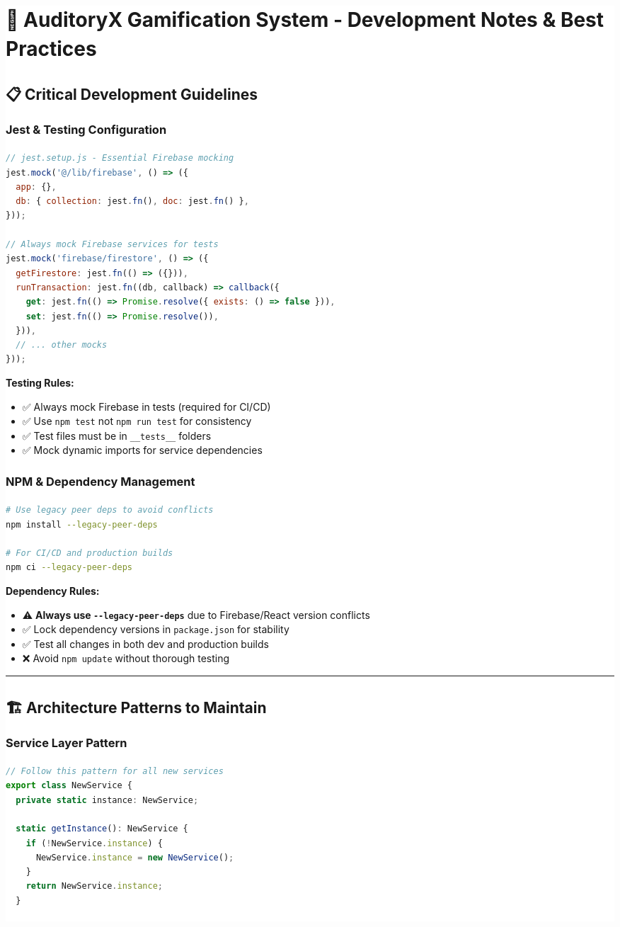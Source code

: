 # 🔧 AuditoryX Gamification System - Development Notes & Best Practices

## 📋 **Critical Development Guidelines**

### **Jest & Testing Configuration**
```javascript
// jest.setup.js - Essential Firebase mocking
jest.mock('@/lib/firebase', () => ({
  app: {},
  db: { collection: jest.fn(), doc: jest.fn() },
}));

// Always mock Firebase services for tests
jest.mock('firebase/firestore', () => ({
  getFirestore: jest.fn(() => ({})),
  runTransaction: jest.fn((db, callback) => callback({
    get: jest.fn(() => Promise.resolve({ exists: () => false })),
    set: jest.fn(() => Promise.resolve()),
  })),
  // ... other mocks
}));
```

**Testing Rules:**
- ✅ Always mock Firebase in tests (required for CI/CD)
- ✅ Use `npm test` not `npm run test` for consistency
- ✅ Test files must be in `__tests__` folders
- ✅ Mock dynamic imports for service dependencies

### **NPM & Dependency Management**
```bash
# Use legacy peer deps to avoid conflicts
npm install --legacy-peer-deps

# For CI/CD and production builds
npm ci --legacy-peer-deps
```

**Dependency Rules:**
- ⚠️ **Always use `--legacy-peer-deps`** due to Firebase/React version conflicts
- ✅ Lock dependency versions in `package.json` for stability
- ✅ Test all changes in both dev and production builds
- ❌ Avoid `npm update` without thorough testing

---

## 🏗️ **Architecture Patterns to Maintain**

### **Service Layer Pattern**
```typescript
// Follow this pattern for all new services
export class NewService {
  private static instance: NewService;
  
  static getInstance(): NewService {
    if (!NewService.instance) {
      NewService.instance = new NewService();
    }
    return NewService.instance;
  }
  
```